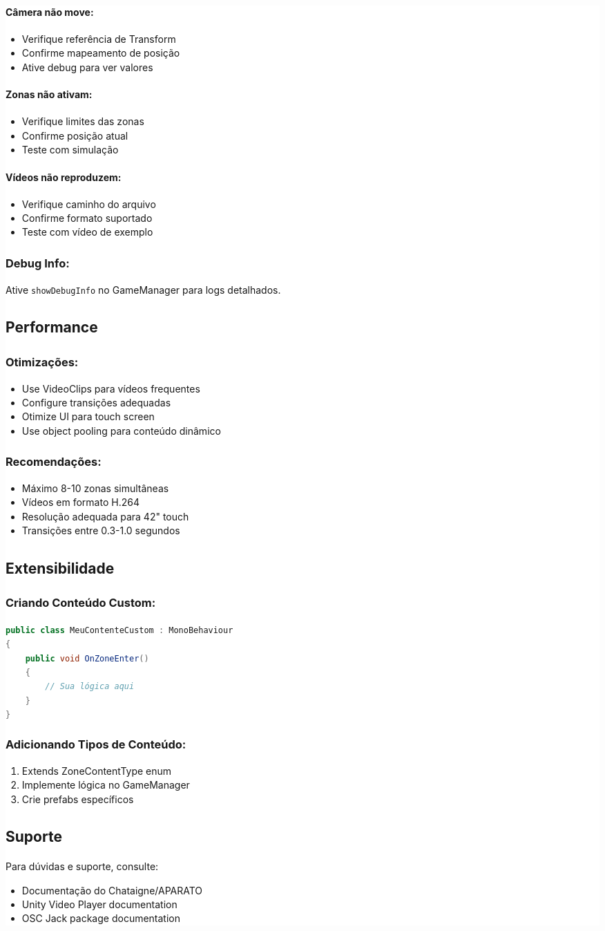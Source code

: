 #### Câmera não move:
- Verifique referência de Transform
- Confirme mapeamento de posição
- Ative debug para ver valores

#### Zonas não ativam:
- Verifique limites das zonas
- Confirme posição atual
- Teste com simulação

#### Vídeos não reproduzem:
- Verifique caminho do arquivo
- Confirme formato suportado
- Teste com vídeo de exemplo

### Debug Info:
Ative `showDebugInfo` no GameManager para logs detalhados.

## Performance

### Otimizações:
- Use VideoClips para vídeos frequentes
- Configure transições adequadas
- Otimize UI para touch screen
- Use object pooling para conteúdo dinâmico

### Recomendações:
- Máximo 8-10 zonas simultâneas
- Vídeos em formato H.264
- Resolução adequada para 42" touch
- Transições entre 0.3-1.0 segundos

## Extensibilidade

### Criando Conteúdo Custom:
```csharp
public class MeuContenteCustom : MonoBehaviour
{
    public void OnZoneEnter()
    {
        // Sua lógica aqui
    }
}
```

### Adicionando Tipos de Conteúdo:
1. Extends ZoneContentType enum
2. Implemente lógica no GameManager
3. Crie prefabs específicos

## Suporte

Para dúvidas e suporte, consulte:
- Documentação do Chataigne/APARATO
- Unity Video Player documentation
- OSC Jack package documentation
